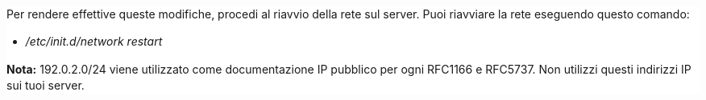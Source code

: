 Per rendere effettive queste modifiche, procedi al riavvio della rete sul server. Puoi riavviare la rete eseguendo questo comando:

* */etc/init.d/network restart*

**Nota:** 192.0.2.0/24 viene utilizzato come documentazione IP pubblico per ogni RFC1166 e RFC5737. Non utilizzi questi indirizzi IP sui tuoi server.
